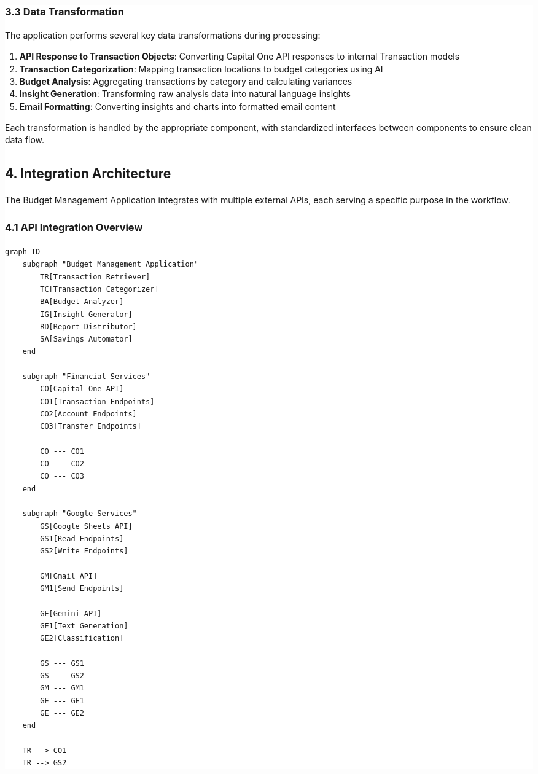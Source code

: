 ### 3.3 Data Transformation

The application performs several key data transformations during processing:

1. **API Response to Transaction Objects**: Converting Capital One API responses to internal Transaction models
2. **Transaction Categorization**: Mapping transaction locations to budget categories using AI
3. **Budget Analysis**: Aggregating transactions by category and calculating variances
4. **Insight Generation**: Transforming raw analysis data into natural language insights
5. **Email Formatting**: Converting insights and charts into formatted email content

Each transformation is handled by the appropriate component, with standardized interfaces between components to ensure clean data flow.

## 4. Integration Architecture

The Budget Management Application integrates with multiple external APIs, each serving a specific purpose in the workflow.

### 4.1 API Integration Overview

```mermaid
graph TD
    subgraph "Budget Management Application"
        TR[Transaction Retriever]
        TC[Transaction Categorizer]
        BA[Budget Analyzer]
        IG[Insight Generator]
        RD[Report Distributor]
        SA[Savings Automator]
    end
    
    subgraph "Financial Services"
        CO[Capital One API]
        CO1[Transaction Endpoints]
        CO2[Account Endpoints]
        CO3[Transfer Endpoints]
        
        CO --- CO1
        CO --- CO2
        CO --- CO3
    end
    
    subgraph "Google Services"
        GS[Google Sheets API]
        GS1[Read Endpoints]
        GS2[Write Endpoints]
        
        GM[Gmail API]
        GM1[Send Endpoints]
        
        GE[Gemini API]
        GE1[Text Generation]
        GE2[Classification]
        
        GS --- GS1
        GS --- GS2
        GM --- GM1
        GE --- GE1
        GE --- GE2
    end
    
    TR --> CO1
    TR --> GS2
```